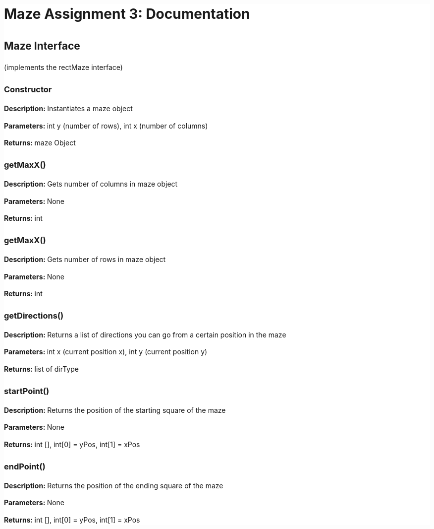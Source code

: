 # Maze Assignment 3: Documentation

## Maze Interface
(implements the rectMaze interface)

### Constructor

<b> Description: </b> Instantiates a maze object

<b> Parameters: </b> int y (number of rows), int x (number of columns)

<b> Returns: </b> maze Object


### getMaxX()

<b> Description: </b> Gets number of columns in maze object

<b> Parameters: </b> None

<b> Returns: </b> int


### getMaxX()

<b> Description: </b> Gets number of rows in maze object

<b> Parameters: </b> None

<b> Returns: </b> int


### getDirections()

<b> Description: </b> Returns a list of directions you can go from a certain position in the maze

<b> Parameters: </b> int x (current position x), int y (current position y)

<b> Returns: </b> list of dirType


### startPoint()

<b> Description: </b> Returns the position of the starting square of the maze

<b> Parameters: </b> None

<b> Returns: </b> int [], int[0] = yPos, int[1] = xPos


### endPoint()

<b> Description: </b> Returns the position of the ending square of the maze

<b> Parameters: </b> None

<b> Returns: </b> int [], int[0] = yPos, int[1] = xPos
